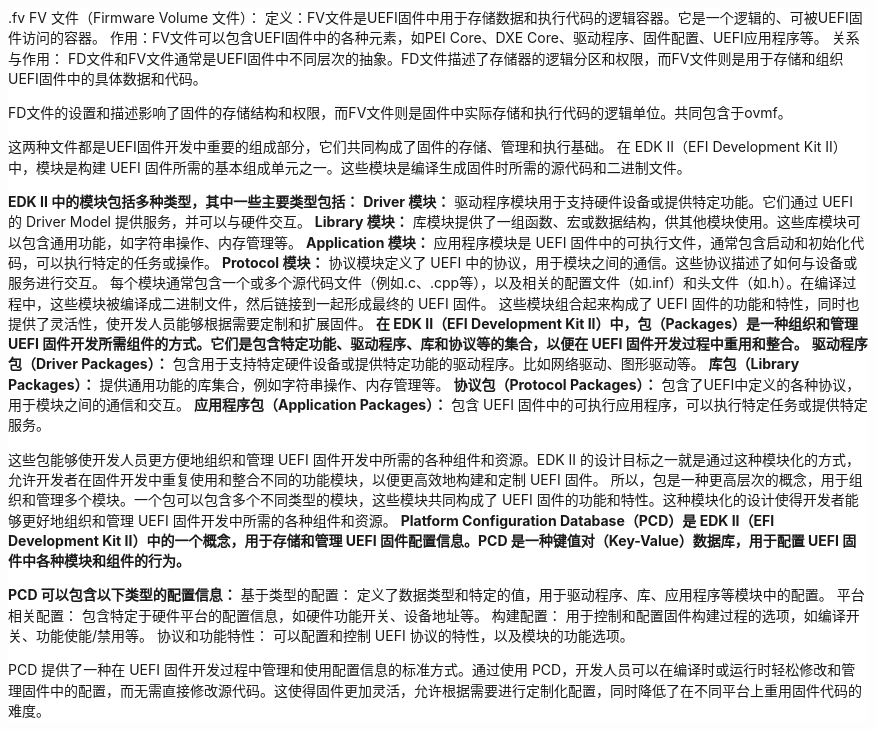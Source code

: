 .fv
FV 文件（Firmware Volume 文件）：
定义：FV文件是UEFI固件中用于存储数据和执行代码的逻辑容器。它是一个逻辑的、可被UEFI固件访问的容器。
作用：FV文件可以包含UEFI固件中的各种元素，如PEI Core、DXE Core、驱动程序、固件配置、UEFI应用程序等。
关系与作用：
FD文件和FV文件通常是UEFI固件中不同层次的抽象。FD文件描述了存储器的逻辑分区和权限，而FV文件则是用于存储和组织UEFI固件中的具体数据和代码。

FD文件的设置和描述影响了固件的存储结构和权限，而FV文件则是固件中实际存储和执行代码的逻辑单位。共同包含于ovmf。

这两种文件都是UEFI固件开发中重要的组成部分，它们共同构成了固件的存储、管理和执行基础。
在 EDK II（EFI Development Kit II）中，模块是构建 UEFI 固件所需的基本组成单元之一。这些模块是编译生成固件时所需的源代码和二进制文件。

**EDK II 中的模块包括多种类型，其中一些主要类型包括：**
**Driver 模块：**
驱动程序模块用于支持硬件设备或提供特定功能。它们通过 UEFI 的 Driver Model 提供服务，并可以与硬件交互。
**Library 模块：**
库模块提供了一组函数、宏或数据结构，供其他模块使用。这些库模块可以包含通用功能，如字符串操作、内存管理等。
**Application 模块：**
应用程序模块是 UEFI 固件中的可执行文件，通常包含启动和初始化代码，可以执行特定的任务或操作。
**Protocol 模块：**
协议模块定义了 UEFI 中的协议，用于模块之间的通信。这些协议描述了如何与设备或服务进行交互。
每个模块通常包含一个或多个源代码文件（例如.c、.cpp等），以及相关的配置文件（如.inf）和头文件（如.h）。在编译过程中，这些模块被编译成二进制文件，然后链接到一起形成最终的 UEFI 固件。
这些模块组合起来构成了 UEFI 固件的功能和特性，同时也提供了灵活性，使开发人员能够根据需要定制和扩展固件。
**在 EDK II（EFI Development Kit II）中，包（Packages）是一种组织和管理 UEFI 固件开发所需组件的方式。它们是包含特定功能、驱动程序、库和协议等的集合，以便在 UEFI 固件开发过程中重用和整合。**
**驱动程序包（Driver Packages）：**
包含用于支持特定硬件设备或提供特定功能的驱动程序。比如网络驱动、图形驱动等。
**库包（Library Packages）：**
提供通用功能的库集合，例如字符串操作、内存管理等。
**协议包（Protocol Packages）：**
包含了UEFI中定义的各种协议，用于模块之间的通信和交互。
**应用程序包（Application Packages）：**
包含 UEFI 固件中的可执行应用程序，可以执行特定任务或提供特定服务。

这些包能够使开发人员更方便地组织和管理 UEFI 固件开发中所需的各种组件和资源。EDK II 的设计目标之一就是通过这种模块化的方式，允许开发者在固件开发中重复使用和整合不同的功能模块，以便更高效地构建和定制 UEFI 固件。
所以，包是一种更高层次的概念，用于组织和管理多个模块。一个包可以包含多个不同类型的模块，这些模块共同构成了 UEFI 固件的功能和特性。这种模块化的设计使得开发者能够更好地组织和管理 UEFI 固件开发中所需的各种组件和资源。
**Platform Configuration Database（PCD）是 EDK II（EFI Development Kit II）中的一个概念，用于存储和管理 UEFI 固件配置信息。PCD 是一种键值对（Key-Value）数据库，用于配置 UEFI 固件中各种模块和组件的行为。**

**PCD 可以包含以下类型的配置信息：**
基于类型的配置：
定义了数据类型和特定的值，用于驱动程序、库、应用程序等模块中的配置。
平台相关配置：
包含特定于硬件平台的配置信息，如硬件功能开关、设备地址等。
构建配置：
用于控制和配置固件构建过程的选项，如编译开关、功能使能/禁用等。
协议和功能特性：
可以配置和控制 UEFI 协议的特性，以及模块的功能选项。

PCD 提供了一种在 UEFI 固件开发过程中管理和使用配置信息的标准方式。通过使用 PCD，开发人员可以在编译时或运行时轻松修改和管理固件中的配置，而无需直接修改源代码。这使得固件更加灵活，允许根据需要进行定制化配置，同时降低了在不同平台上重用固件代码的难度。
